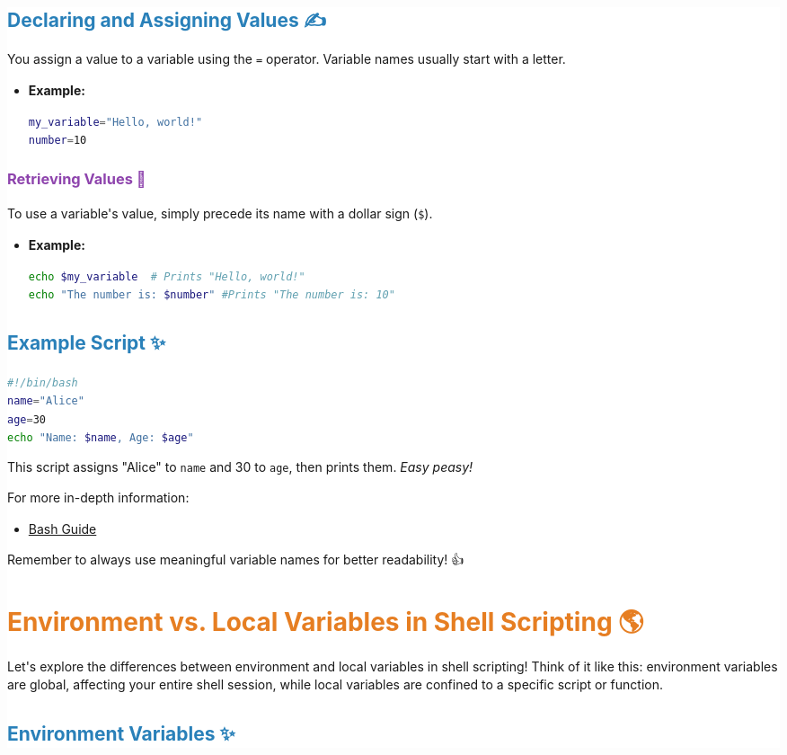## <span style="color:#2980b9">Declaring and Assigning Values ✍️</span>

You assign a value to a variable using the `=` operator.  Variable names usually start with a letter.


*   **Example:**
    ```bash
    my_variable="Hello, world!"
    number=10
    ```

### <span style="color:#8e44ad">Retrieving Values 👀</span>

To use a variable's value, simply precede its name with a dollar sign (`$`).


*   **Example:**
    ```bash
    echo $my_variable  # Prints "Hello, world!"
    echo "The number is: $number" #Prints "The number is: 10"
    ```


## <span style="color:#2980b9">Example Script ✨</span>

```bash
#!/bin/bash
name="Alice"
age=30
echo "Name: $name, Age: $age" 
```

This script assigns "Alice" to `name` and 30 to `age`, then prints them.  _Easy peasy!_


For more in-depth information:

* [Bash Guide](https://tldp.org/LDP/Bash-Beginners-Guide/html/)


Remember to always use meaningful variable names for better readability! 👍


# <span style="color:#e67e22">Environment vs. Local Variables in Shell Scripting 🌎</span>

Let's explore the differences between environment and local variables in shell scripting!  Think of it like this: environment variables are global, affecting your entire shell session, while local variables are confined to a specific script or function.


## <span style="color:#2980b9">Environment Variables ✨</span>

